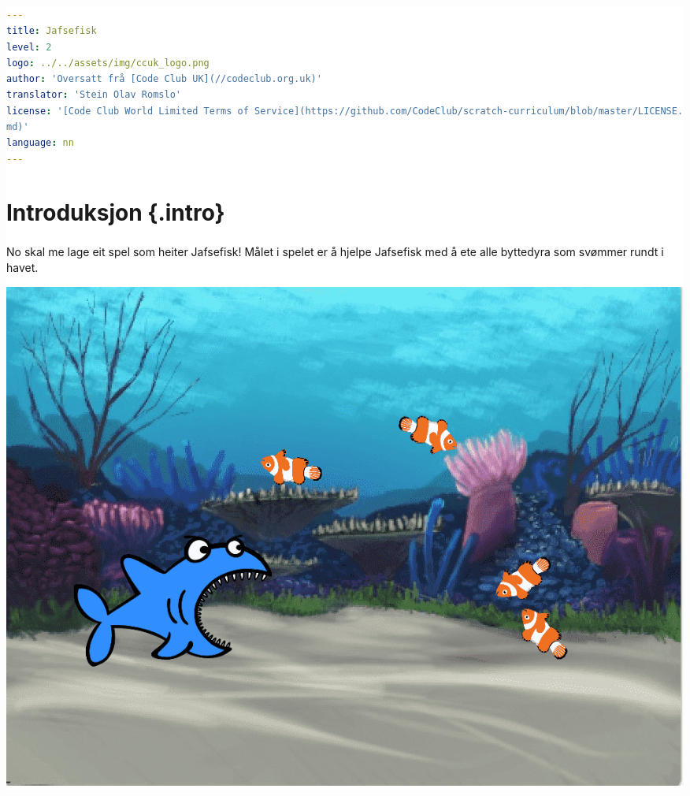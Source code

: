 ```yaml
---
title: Jafsefisk
level: 2
logo: ../../assets/img/ccuk_logo.png
author: 'Oversatt frå [Code Club UK](//codeclub.org.uk)'
translator: 'Stein Olav Romslo'
license: '[Code Club World Limited Terms of Service](https://github.com/CodeClub/scratch-curriculum/blob/master/LICENSE.md)'
language: nn
---
```



# Introduksjon {.intro}

No skal me lage eit spel som heiter Jafsefisk! Målet i spelet er å hjelpe
Jafsefisk med å ete alle byttedyra som svømmer rundt i havet.

![Illustrasjon av eit ferdig Jafsefisk-spel](jafsefisk.png)
